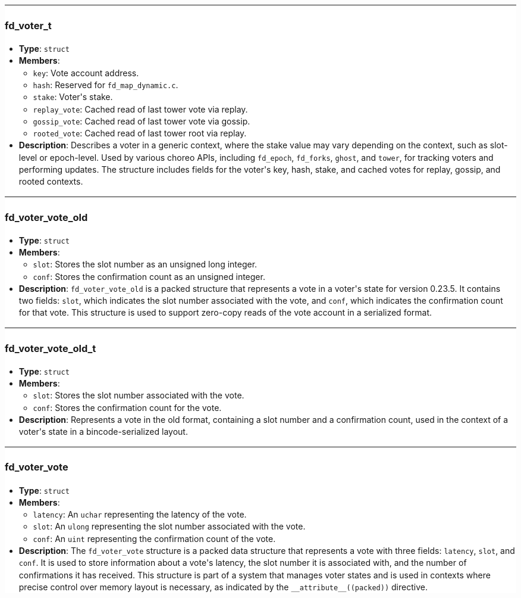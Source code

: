 
---
### fd\_voter\_t
- **Type**: ``struct``
- **Members**:
    - ``key``: Vote account address.
    - ``hash``: Reserved for `fd_map_dynamic.c`.
    - ``stake``: Voter's stake.
    - ``replay_vote``: Cached read of last tower vote via replay.
    - ``gossip_vote``: Cached read of last tower vote via gossip.
    - ``rooted_vote``: Cached read of last tower root via replay.
- **Description**: Describes a voter in a generic context, where the stake value may vary depending on the context, such as slot-level or epoch-level. Used by various choreo APIs, including `fd_epoch`, `fd_forks`, `ghost`, and `tower`, for tracking voters and performing updates. The structure includes fields for the voter's key, hash, stake, and cached votes for replay, gossip, and rooted contexts.


---
### fd\_voter\_vote\_old
- **Type**: ``struct``
- **Members**:
    - `slot`: Stores the slot number as an unsigned long integer.
    - `conf`: Stores the confirmation count as an unsigned integer.
- **Description**: `fd_voter_vote_old` is a packed structure that represents a vote in a voter's state for version 0.23.5. It contains two fields: `slot`, which indicates the slot number associated with the vote, and `conf`, which indicates the confirmation count for that vote. This structure is used to support zero-copy reads of the vote account in a serialized format.


---
### fd\_voter\_vote\_old\_t
- **Type**: ``struct``
- **Members**:
    - `slot`: Stores the slot number associated with the vote.
    - `conf`: Stores the confirmation count for the vote.
- **Description**: Represents a vote in the old format, containing a slot number and a confirmation count, used in the context of a voter's state in a bincode-serialized layout.


---
### fd\_voter\_vote
- **Type**: ``struct``
- **Members**:
    - `latency`: An `uchar` representing the latency of the vote.
    - `slot`: An `ulong` representing the slot number associated with the vote.
    - `conf`: An `uint` representing the confirmation count of the vote.
- **Description**: The `fd_voter_vote` structure is a packed data structure that represents a vote with three fields: `latency`, `slot`, and `conf`. It is used to store information about a vote's latency, the slot number it is associated with, and the number of confirmations it has received. This structure is part of a system that manages voter states and is used in contexts where precise control over memory layout is necessary, as indicated by the `__attribute__((packed))` directive.
